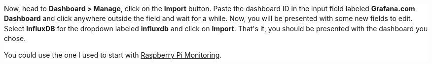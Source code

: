 Now, head to **Dashboard > Manage**, click on the **Import** button. Paste the dashboard ID in the input field labeled **Grafana.com Dashboard** and click anywhere outside the field and wait for a while. Now, you will be presented with some new fields to edit. Select **InfluxDB** for the dropdown labeled **influxdb** and click on **Import**. That's it, you should be presented with the dashboard you chose.

You could use the one I used to start with [Raspberry Pi Monitoring](https://grafana.com/grafana/dashboards/10578).